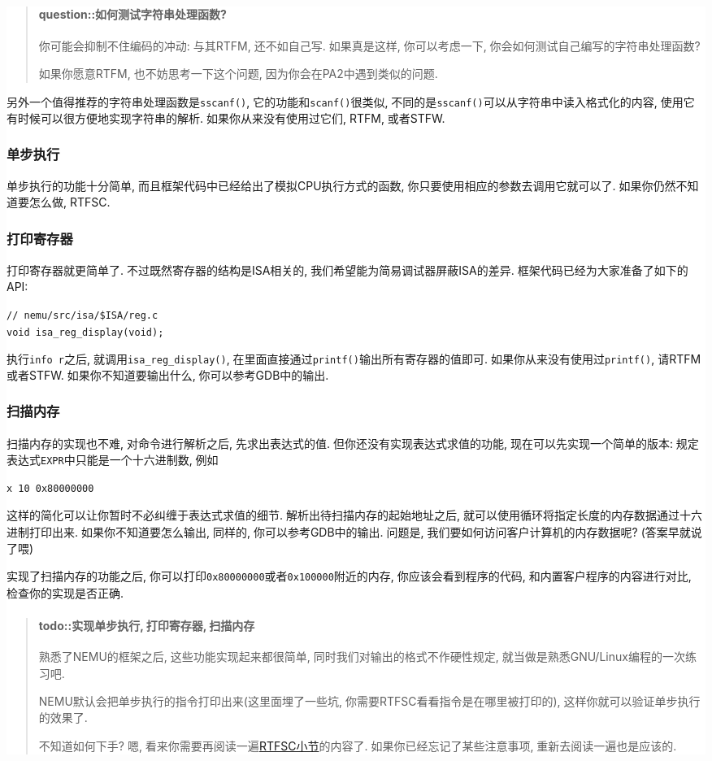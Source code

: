 > #### question::如何测试字符串处理函数?
> 你可能会抑制不住编码的冲动: 与其RTFM, 还不如自己写.
> 如果真是这样, 你可以考虑一下, 你会如何测试自己编写的字符串处理函数?
>
> 如果你愿意RTFM, 也不妨思考一下这个问题, 因为你会在PA2中遇到类似的问题.

另外一个值得推荐的字符串处理函数是`sscanf()`, 它的功能和`scanf()`很类似,
不同的是`sscanf()`可以从字符串中读入格式化的内容, 使用它有时候可以很方便地实现字符串的解析.
如果你从来没有使用过它们, RTFM, 或者STFW.

### 单步执行

单步执行的功能十分简单, 而且框架代码中已经给出了模拟CPU执行方式的函数,
你只要使用相应的参数去调用它就可以了.
如果你仍然不知道要怎么做, RTFSC.

### 打印寄存器

打印寄存器就更简单了. 不过既然寄存器的结构是ISA相关的,
我们希望能为简易调试器屏蔽ISA的差异. 框架代码已经为大家准备了如下的API:
```
// nemu/src/isa/$ISA/reg.c
void isa_reg_display(void);
```
执行`info r`之后, 就调用`isa_reg_display()`,
在里面直接通过`printf()`输出所有寄存器的值即可.
如果你从来没有使用过`printf()`, 请RTFM或者STFW.
如果你不知道要输出什么, 你可以参考GDB中的输出.

### 扫描内存

扫描内存的实现也不难, 对命令进行解析之后, 先求出表达式的值.
但你还没有实现表达式求值的功能, 现在可以先实现一个简单的版本:
规定表达式`EXPR`中只能是一个十六进制数, 例如
```
x 10 0x80000000
```
这样的简化可以让你暂时不必纠缠于表达式求值的细节.
解析出待扫描内存的起始地址之后, 就可以使用循环将指定长度的内存数据通过十六进制打印出来.
如果你不知道要怎么输出, 同样的, 你可以参考GDB中的输出.
问题是, 我们要如何访问客户计算机的内存数据呢? (答案早就说了喂)

实现了扫描内存的功能之后, 你可以打印`0x80000000`或者`0x100000`附近的内存,
你应该会看到程序的代码, 和内置客户程序的内容进行对比, 检查你的实现是否正确.

> #### todo::实现单步执行, 打印寄存器, 扫描内存
> 熟悉了NEMU的框架之后, 这些功能实现起来都很简单,
> 同时我们对输出的格式不作硬性规定, 就当做是熟悉GNU/Linux编程的一次练习吧.
>
> NEMU默认会把单步执行的指令打印出来(这里面埋了一些坑, 你需要RTFSC看看指令是在哪里被打印的),
> 这样你就可以验证单步执行的效果了.
>
> 不知道如何下手? 嗯, 看来你需要再阅读一遍[RTFSC小节](1.3.md)的内容了.
> 如果你已经忘记了某些注意事项, 重新去阅读一遍也是应该的.

